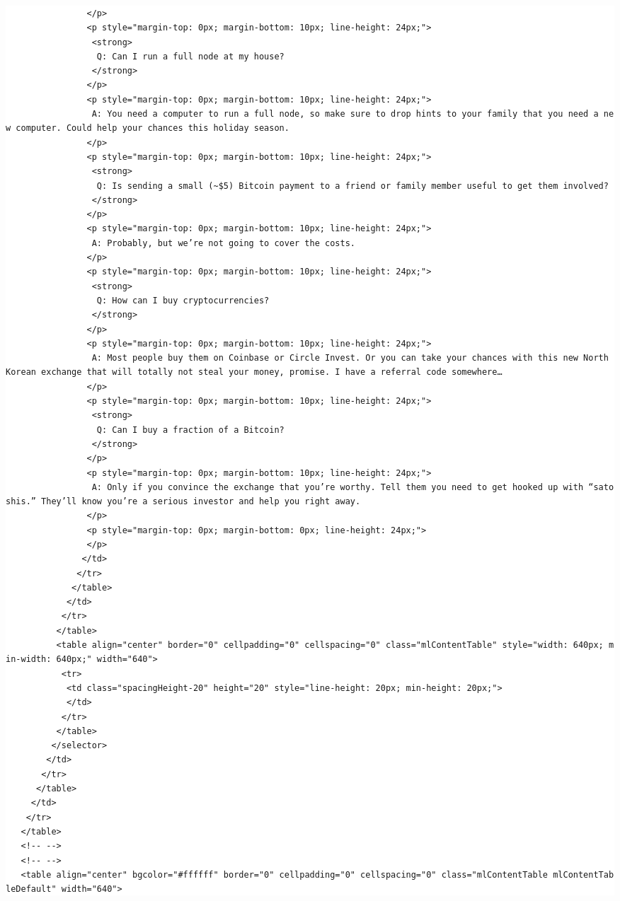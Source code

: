                     </p>
                    <p style="margin-top: 0px; margin-bottom: 10px; line-height: 24px;">
                     <strong>
                      Q: Can I run a full node at my house?
                     </strong>
                    </p>
                    <p style="margin-top: 0px; margin-bottom: 10px; line-height: 24px;">
                     A: You need a computer to run a full node, so make sure to drop hints to your family that you need a new computer. Could help your chances this holiday season.
                    </p>
                    <p style="margin-top: 0px; margin-bottom: 10px; line-height: 24px;">
                     <strong>
                      Q: Is sending a small (~$5) Bitcoin payment to a friend or family member useful to get them involved?
                     </strong>
                    </p>
                    <p style="margin-top: 0px; margin-bottom: 10px; line-height: 24px;">
                     A: Probably, but we’re not going to cover the costs.
                    </p>
                    <p style="margin-top: 0px; margin-bottom: 10px; line-height: 24px;">
                     <strong>
                      Q: How can I buy cryptocurrencies?
                     </strong>
                    </p>
                    <p style="margin-top: 0px; margin-bottom: 10px; line-height: 24px;">
                     A: Most people buy them on Coinbase or Circle Invest. Or you can take your chances with this new North Korean exchange that will totally not steal your money, promise. I have a referral code somewhere…
                    </p>
                    <p style="margin-top: 0px; margin-bottom: 10px; line-height: 24px;">
                     <strong>
                      Q: Can I buy a fraction of a Bitcoin?
                     </strong>
                    </p>
                    <p style="margin-top: 0px; margin-bottom: 10px; line-height: 24px;">
                     A: Only if you convince the exchange that you’re worthy. Tell them you need to get hooked up with “satoshis.” They’ll know you’re a serious investor and help you right away.
                    </p>
                    <p style="margin-top: 0px; margin-bottom: 0px; line-height: 24px;">
                    </p>
                   </td>
                  </tr>
                 </table>
                </td>
               </tr>
              </table>
              <table align="center" border="0" cellpadding="0" cellspacing="0" class="mlContentTable" style="width: 640px; min-width: 640px;" width="640">
               <tr>
                <td class="spacingHeight-20" height="20" style="line-height: 20px; min-height: 20px;">
                </td>
               </tr>
              </table>
             </selector>
            </td>
           </tr>
          </table>
         </td>
        </tr>
       </table>
       <!-- -->
       <!-- -->
       <table align="center" bgcolor="#ffffff" border="0" cellpadding="0" cellspacing="0" class="mlContentTable mlContentTableDefault" width="640">